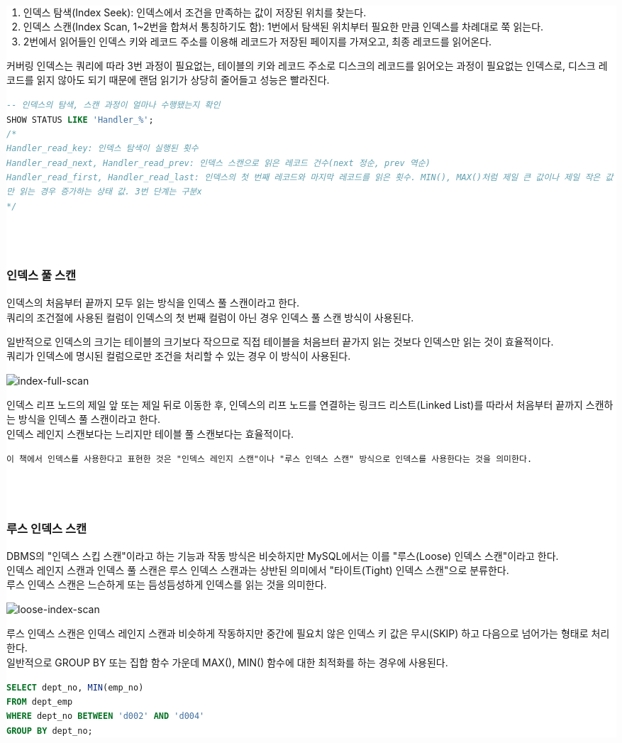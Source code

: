 1. 인덱스 탐색(Index Seek): 인덱스에서 조건을 만족하는 값이 저장된 위치를 찾는다.
2. 인덱스 스캔(Index Scan, 1~2번을 합쳐서 통칭하기도 함): 1번에서 탐색된 위치부터 필요한 만큼 인덱스를 차례대로 쭉 읽는다. 
3. 2번에서 읽어들인 인덱스 키와 레코드 주소를 이용해 레코드가 저장된  페이지를 가져오고, 최종 레코드를 읽어온다.  


커버링 인덱스는 쿼리에 따라 3번 과정이 필요없는, 테이블의 키와 레코드 주소로 디스크의 레코드를 읽어오는 과정이 필요없는 인덱스로, 디스크 레코드를 읽지 않아도 되기 때문에 랜덤 읽기가 상당히 줄어들고 성능은 빨라진다.  

```sql
-- 인덱스의 탐색, 스캔 과정이 얼마나 수행됐는지 확인
SHOW STATUS LIKE 'Handler_%';
/*
Handler_read_key: 인덱스 탐색이 실행된 횟수
Handler_read_next, Handler_read_prev: 인덱스 스캔으로 읽은 레코드 건수(next 정순, prev 역순)
Handler_read_first, Handler_read_last: 인덱스의 첫 번째 레코드와 마지막 레코드를 읽은 횟수. MIN(), MAX()처럼 제일 큰 값이나 제일 작은 값만 읽는 경우 증가하는 상태 값. 3번 단계는 구분x
*/
```  

<br/>
<br/>

### 인덱스 풀 스캔

인덱스의 처음부터 끝까지 모두 읽는 방식을 인덱스 풀 스캔이라고 한다.  
쿼리의 조건절에 사용된 컬럼이 인덱스의 첫 번째 컬럼이 아닌 경우 인덱스 풀 스캔 방식이 사용된다.  

일반적으로 인덱스의 크기는 테이블의 크기보다 작으므로 직접 테이블을 처음브터 끝가지 읽는 것보다 인덱스만 읽는 것이 효율적이다.  
쿼리가 인덱스에 명시된 컬럼으로만 조건을 처리할 수 있는 경우 이 방식이 사용된다.  

![index-full-scan](https://blog.kakaocdn.net/dn/b5tRF7/btrFZ1xIbv6/OR9hXgfxXFKE85mBGZxFUk/img.png)  

인덱스 리프 노드의 제일 앞 또는 제일 뒤로 이동한 후, 인덱스의 리프 노드를 연결하는 링크드 리스트(Linked List)를 따라서 처음부터 끝까지 스캔하는 방식을 인덱스 풀 스캔이라고 한다.  
인덱스 레인지 스캔보다는 느리지만 테이블 풀 스캔보다는 효율적이다.  

```txt
이 책에서 인덱스를 사용한다고 표현한 것은 "인덱스 레인지 스캔"이나 "루스 인덱스 스캔" 방식으로 인덱스를 사용한다는 것을 의미한다.  
```

<br/>
<br/>

### 루스 인덱스 스캔

DBMS의 "인덱스 스킵 스캔"이라고 하는 기능과 작동 방식은 비슷하지만 MySQL에서는 이를 "루스(Loose) 인덱스 스캔"이라고 한다.  
인덱스 레인지 스캔과 인덱스 풀 스캔은 루스 인덱스 스캔과는 상반된 의미에서 "타이트(Tight) 인덱스 스캔"으로 분류한다.  
루스 인덱스 스캔은 느슨하게 또는 듬성듬성하게 인덱스를 읽는 것을 의미한다.  

![loose-index-scan](https://img1.daumcdn.net/thumb/R1280x0/?scode=mtistory2&fname=https%3A%2F%2Fblog.kakaocdn.net%2Fdn%2FbDRC6p%2FbtsAfBEG1pM%2FQdRHdMfUd5nik1tyc2onTk%2Fimg.png)  

루스 인덱스 스캔은 인덱스 레인지 스캔과 비슷하게 작동하지만 중간에 필요치 않은 인덱스 키 값은 무시(SKIP) 하고 다음으로 넘어가는 형태로 처리한다.  
일반적으로 GROUP BY 또는 집합 함수 가운데 MAX(), MIN() 함수에 대한 최적화를 하는 경우에 사용된다.  

```sql
SELECT dept_no, MIN(emp_no)
FROM dept_emp
WHERE dept_no BETWEEN 'd002' AND 'd004'
GROUP BY dept_no;
```
